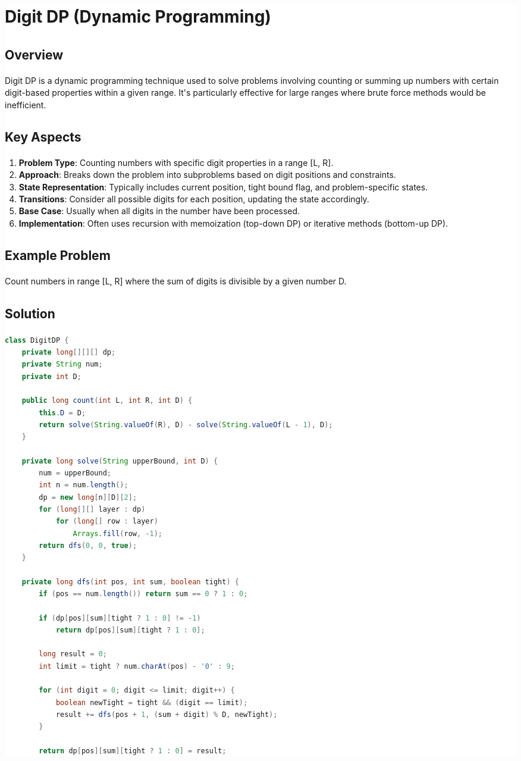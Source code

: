 # Digit DP (Dynamic Programming)

## Overview

Digit DP is a dynamic programming technique used to solve problems involving counting or summing up numbers with certain digit-based properties within a given range. It's particularly effective for large ranges where brute force methods would be inefficient.

## Key Aspects

1. **Problem Type**: Counting numbers with specific digit properties in a range [L, R].
2. **Approach**: Breaks down the problem into subproblems based on digit positions and constraints.
3. **State Representation**: Typically includes current position, tight bound flag, and problem-specific states.
4. **Transitions**: Consider all possible digits for each position, updating the state accordingly.
5. **Base Case**: Usually when all digits in the number have been processed.
6. **Implementation**: Often uses recursion with memoization (top-down DP) or iterative methods (bottom-up DP).

## Example Problem

Count numbers in range [L, R] where the sum of digits is divisible by a given number D.

## Solution

```java
class DigitDP {
    private long[][][] dp;
    private String num;
    private int D;

    public long count(int L, int R, int D) {
        this.D = D;
        return solve(String.valueOf(R), D) - solve(String.valueOf(L - 1), D);
    }

    private long solve(String upperBound, int D) {
        num = upperBound;
        int n = num.length();
        dp = new long[n][D][2];
        for (long[][] layer : dp)
            for (long[] row : layer)
                Arrays.fill(row, -1);
        return dfs(0, 0, true);
    }

    private long dfs(int pos, int sum, boolean tight) {
        if (pos == num.length()) return sum == 0 ? 1 : 0;

        if (dp[pos][sum][tight ? 1 : 0] != -1)
            return dp[pos][sum][tight ? 1 : 0];

        long result = 0;
        int limit = tight ? num.charAt(pos) - '0' : 9;

        for (int digit = 0; digit <= limit; digit++) {
            boolean newTight = tight && (digit == limit);
            result += dfs(pos + 1, (sum + digit) % D, newTight);
        }

        return dp[pos][sum][tight ? 1 : 0] = result;
```